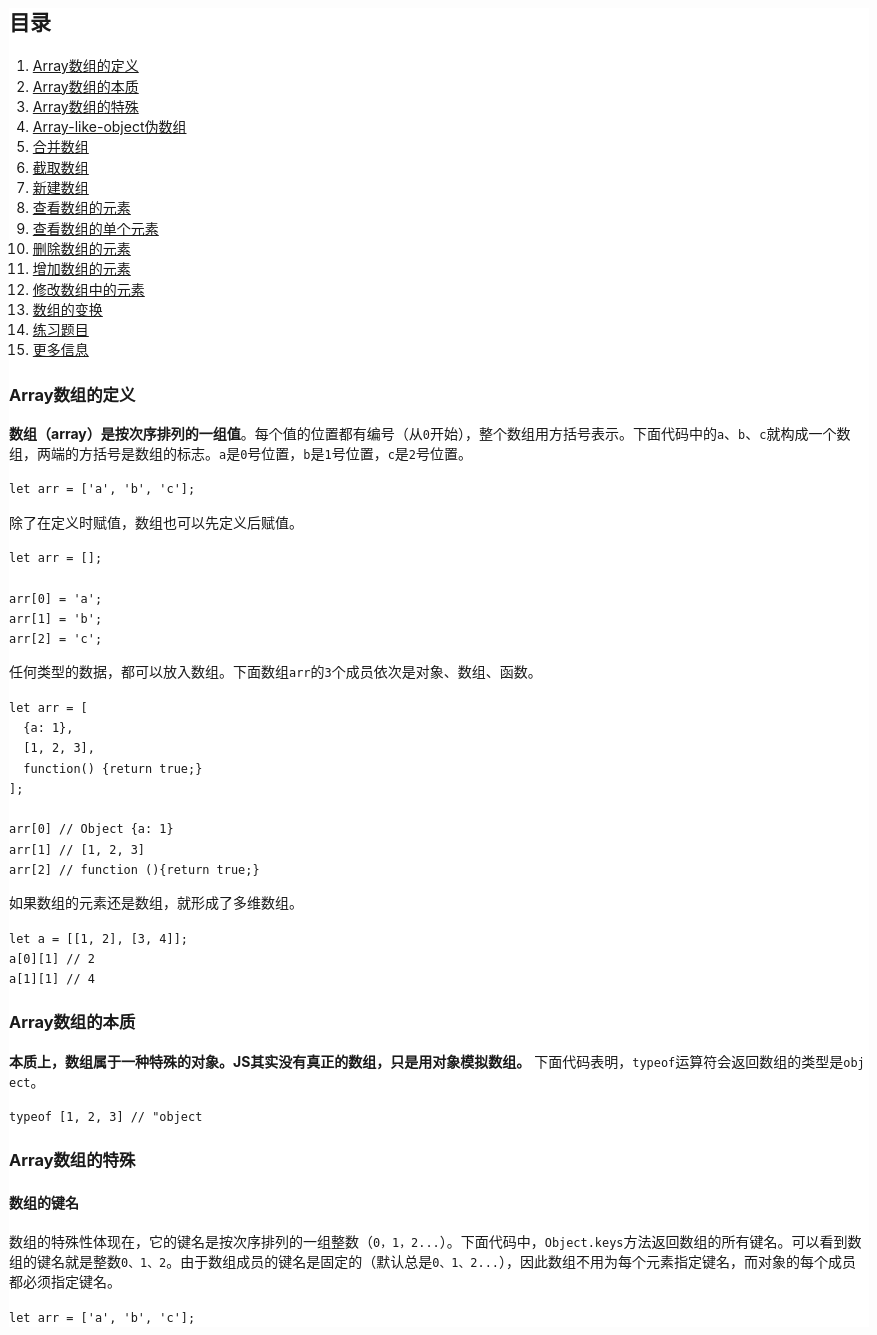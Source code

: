 ## 目录
1. [Array数组的定义](#Array数组的定义)
2. [Array数组的本质](#Array数组的本质)
3. [Array数组的特殊](#Array数组的特殊)
4. [Array-like-object伪数组](#Array-like-object伪数组)
5. [合并数组](#合并数组)
6. [截取数组](#截取数组)
7. [新建数组](#新建数组)
8. [查看数组的元素](#查看数组的元素)
9. [查看数组的单个元素](#查看数组的单个元素)
10. [删除数组的元素](#删除数组的元素)
11. [增加数组的元素](#增加数组的元素)
12. [修改数组中的元素](#修改数组中的元素)
13. [数组的变换](#数组的变换)
14. [练习题目](#练习题目)
15. [更多信息](#更多信息)


### Array数组的定义
**数组（array）是按次序排列的一组值**。每个值的位置都有编号（从`0`开始），整个数组用方括号表示。下面代码中的`a`、`b`、`c`就构成一个数组，两端的方括号是数组的标志。`a`是`0`号位置，`b`是`1`号位置，`c`是`2`号位置。
```
let arr = ['a', 'b', 'c'];
```
除了在定义时赋值，数组也可以先定义后赋值。
```
let arr = [];

arr[0] = 'a';
arr[1] = 'b';
arr[2] = 'c';
```
任何类型的数据，都可以放入数组。下面数组`arr`的`3`个成员依次是对象、数组、函数。
```
let arr = [
  {a: 1},
  [1, 2, 3],
  function() {return true;}
];

arr[0] // Object {a: 1}
arr[1] // [1, 2, 3]
arr[2] // function (){return true;}

```
如果数组的元素还是数组，就形成了多维数组。
```
let a = [[1, 2], [3, 4]];
a[0][1] // 2
a[1][1] // 4
```
### Array数组的本质
**本质上，数组属于一种特殊的对象。JS其实没有真正的数组，只是用对象模拟数组。** 下面代码表明，`typeof`运算符会返回数组的类型是`object`。
```
typeof [1, 2, 3] // "object
```
### Array数组的特殊
#### 数组的键名
数组的特殊性体现在，它的键名是按次序排列的一组整数（`0，1，2...`）。下面代码中，`Object.keys`方法返回数组的所有键名。可以看到数组的键名就是整数`0、1、2`。由于数组成员的键名是固定的（默认总是`0、1、2...`），因此数组不用为每个元素指定键名，而对象的每个成员都必须指定键名。
```
let arr = ['a', 'b', 'c'];

```